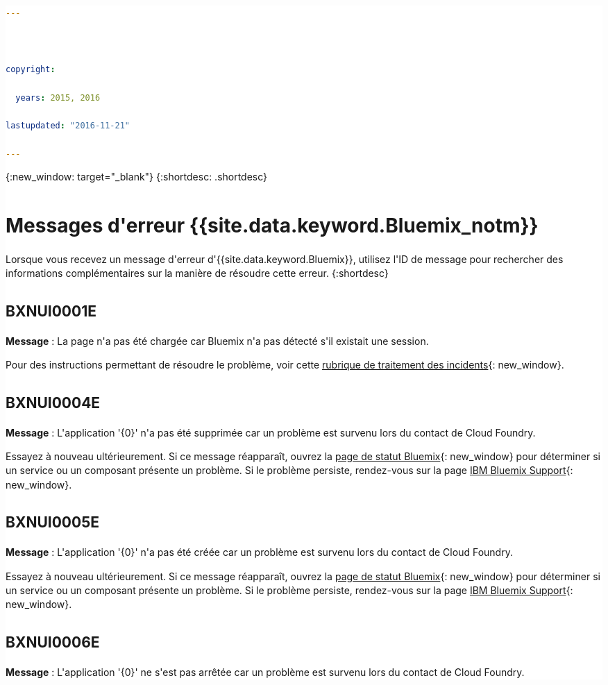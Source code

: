 ```yaml
---

 

copyright:

  years: 2015, 2016

lastupdated: "2016-11-21" 

---
```


{:new_window: target="_blank"}
{:shortdesc: .shortdesc}

# Messages d'erreur {{site.data.keyword.Bluemix_notm}}


Lorsque vous recevez un message d'erreur d'{{site.data.keyword.Bluemix}}, utilisez l'ID de message pour rechercher des informations complémentaires sur la manière de résoudre cette erreur.
{:shortdesc}

## BXNUI0001E
**Message** : La page n'a pas été chargée car Bluemix n'a pas détecté s'il existait une session. 

Pour des instructions permettant de résoudre le problème, voir cette [rubrique de traitement des incidents](https://www.{DomainName}/docs/troubleshoot/accessing.html#tr_err){: new_window}.



## BXNUI0004E
**Message** : L'application '{0}' n'a pas été supprimée car un problème est survenu lors du contact de Cloud Foundry. 

Essayez à nouveau ultérieurement. Si ce message réapparaît, ouvrez la [page de statut Bluemix](https://developer.ibm.com/bluemix/support/#status){: new_window} pour déterminer si un service ou un composant présente un problème. Si le problème persiste, rendez-vous sur la page [IBM Bluemix Support](http://ibm.biz/bluemixsupport){: new_window}.

## BXNUI0005E
**Message** : L'application '{0}' n'a pas été créée car un problème est survenu lors du contact de Cloud Foundry. 

Essayez à nouveau ultérieurement. Si ce message réapparaît, ouvrez la [page de statut Bluemix](https://developer.ibm.com/bluemix/support/#status){: new_window} pour déterminer si un service ou un composant présente un problème. Si le problème persiste, rendez-vous sur la page [IBM Bluemix Support](http://ibm.biz/bluemixsupport){: new_window}.

## BXNUI0006E
**Message** : L'application '{0}' ne s'est pas arrêtée car un problème est survenu lors du contact de Cloud Foundry. 

